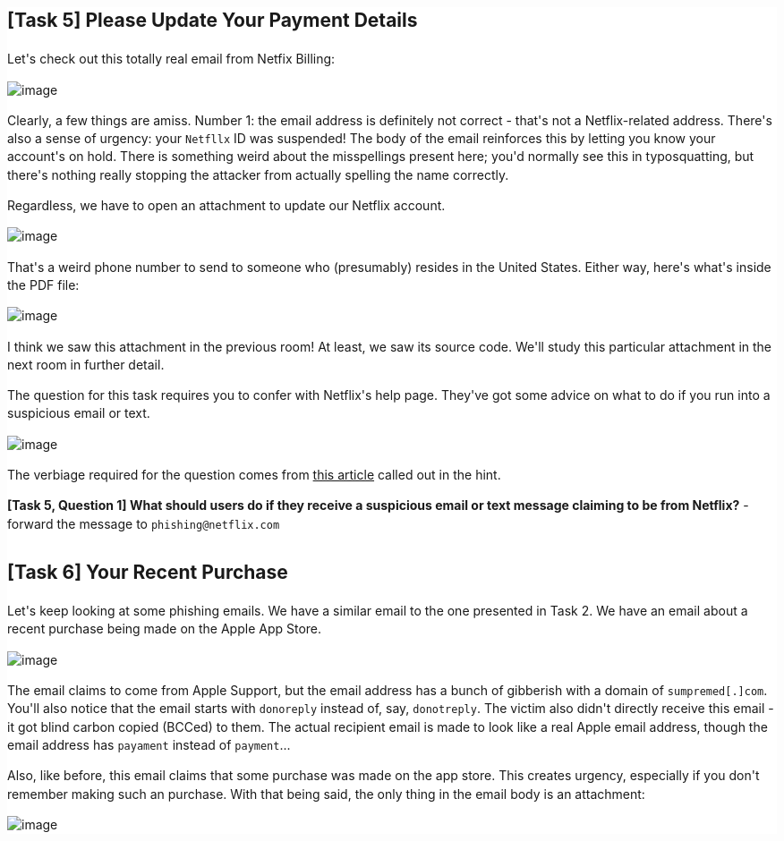 ## [Task 5] Please Update Your Payment Details

Let's check out this totally real email from Netfix Billing:

![image](https://github.com/user-attachments/assets/ce89ce81-0315-4404-b054-f88036ffb001)

Clearly, a few things are amiss. Number 1: the email address is definitely not correct - that's not a Netflix-related address. There's also a sense of urgency: your `Netfllx` ID was suspended! The body of the email reinforces this by letting you know your account's on hold. There is something weird about the misspellings present here; you'd normally see this in typosquatting, but there's nothing really stopping the attacker from actually spelling the name correctly.

Regardless, we have to open an attachment to update our Netflix account.

![image](https://github.com/user-attachments/assets/67b7c887-25da-4e02-947b-b96cda2001c6)

That's a weird phone number to send to someone who (presumably) resides in the United States. Either way, here's what's inside the PDF file:

![image](https://github.com/user-attachments/assets/7272cd82-4d91-47e8-bc76-a688513720f6)

I think we saw this attachment in the previous room! At least, we saw its source code. We'll study this particular attachment in the next room in further detail.

The question for this task requires you to confer with Netflix's help page. They've got some advice on what to do if you run into a suspicious email or text.

![image](https://github.com/user-attachments/assets/6324237b-7b34-40e5-b233-3b45dcfa6508)

The verbiage required for the question comes from [this article](https://www.consumeraffairs.com/news/police-warn-of-new-netflix-email-phishing-scam-121718.html) called out in the hint.

**[Task 5, Question 1] What should users do if they receive a suspicious email or text message claiming to be from Netflix?** - forward the message to `phishing@netflix.com`

## [Task 6] Your Recent Purchase

Let's keep looking at some phishing emails. We have a similar email to the one presented in Task 2. We have an email about a recent purchase being made on the Apple App Store.

![image](https://github.com/user-attachments/assets/4472c5f1-6678-4ab8-a55a-5ab89c172205)

The email claims to come from Apple Support, but the email address has a bunch of gibberish with a domain of `sumpremed[.]com`. You'll also notice that the email starts with `donoreply` instead of, say, `donotreply`. The victim also didn't directly receive this email - it got blind carbon copied (BCCed) to them. The actual recipient email is made to look like a real Apple email address, though the email address has `payament` instead of `payment`...

Also, like before, this email claims that some purchase was made on the app store. This creates urgency, especially if you don't remember making such an purchase. With that being said, the only thing in the email body is an attachment:

![image](https://github.com/user-attachments/assets/43208e6b-4fc3-477b-a401-3b32c10ce498)
